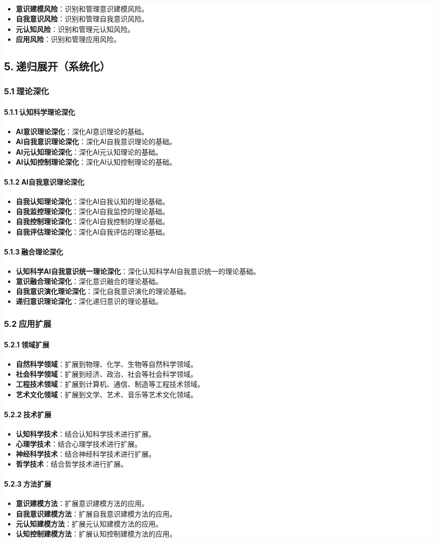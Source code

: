 - **意识建模风险**：识别和管理意识建模风险。
- **自我意识风险**：识别和管理自我意识风险。
- **元认知风险**：识别和管理元认知风险。
- **应用风险**：识别和管理应用风险。

## 5. 递归展开（系统化）

### 5.1 理论深化

#### 5.1.1 认知科学理论深化

- **AI意识理论深化**：深化AI意识理论的基础。
- **AI自我意识理论深化**：深化AI自我意识理论的基础。
- **AI元认知理论深化**：深化AI元认知理论的基础。
- **AI认知控制理论深化**：深化AI认知控制理论的基础。

#### 5.1.2 AI自我意识理论深化

- **自我认知理论深化**：深化AI自我认知的理论基础。
- **自我监控理论深化**：深化AI自我监控的理论基础。
- **自我控制理论深化**：深化AI自我控制的理论基础。
- **自我评估理论深化**：深化AI自我评估的理论基础。

#### 5.1.3 融合理论深化

- **认知科学AI自我意识统一理论深化**：深化认知科学AI自我意识统一的理论基础。
- **意识融合理论深化**：深化意识融合的理论基础。
- **自我意识演化理论深化**：深化自我意识演化的理论基础。
- **递归意识理论深化**：深化递归意识的理论基础。

### 5.2 应用扩展

#### 5.2.1 领域扩展

- **自然科学领域**：扩展到物理、化学、生物等自然科学领域。
- **社会科学领域**：扩展到经济、政治、社会等社会科学领域。
- **工程技术领域**：扩展到计算机、通信、制造等工程技术领域。
- **艺术文化领域**：扩展到文学、艺术、音乐等艺术文化领域。

#### 5.2.2 技术扩展

- **认知科学技术**：结合认知科学技术进行扩展。
- **心理学技术**：结合心理学技术进行扩展。
- **神经科学技术**：结合神经科学技术进行扩展。
- **哲学技术**：结合哲学技术进行扩展。

#### 5.2.3 方法扩展

- **意识建模方法**：扩展意识建模方法的应用。
- **自我意识建模方法**：扩展自我意识建模方法的应用。
- **元认知建模方法**：扩展元认知建模方法的应用。
- **认知控制建模方法**：扩展认知控制建模方法的应用。

